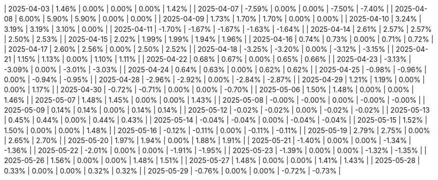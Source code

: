 | 2025-04-03 | 1.46%     | 0.00%    | 0.00%               | 0.00%              | 1.42%     |
| 2025-04-07 | -7.59%    | 0.00%    | 0.00%               | -7.50%             | -7.40%    |
| 2025-04-08 | 6.00%     | 5.90%    | 5.90%               | 0.00%              | 0.00%     |
| 2025-04-09 | 1.73%     | 1.70%    | 1.70%               | 0.00%              | 0.00%     |
| 2025-04-10 | 3.24%     | 3.19%    | 3.19%               | 3.10%              | 0.00%     |
| 2025-04-11 | -1.70%    | -1.67%   | -1.67%              | -1.63%             | -1.64%    |
| 2025-04-14 | 2.61%     | 2.57%    | 2.57%               | 2.50%              | 2.53%     |
| 2025-04-15 | 2.02%     | 1.99%    | 1.99%               | 1.94%              | 1.96%     |
| 2025-04-16 | 0.74%     | 0.73%    | 0.00%               | 0.71%              | 0.72%     |
| 2025-04-17 | 2.60%     | 2.56%    | 0.00%               | 2.50%              | 2.52%     |
| 2025-04-18 | -3.25%    | -3.20%   | 0.00%               | -3.12%             | -3.15%    |
| 2025-04-21 | 1.15%     | 1.13%    | 0.00%               | 1.10%              | 1.11%     |
| 2025-04-22 | 0.68%     | 0.67%    | 0.00%               | 0.65%              | 0.66%     |
| 2025-04-23 | -3.13%    | -3.09%   | 0.00%               | -3.01%             | -3.03%    |
| 2025-04-24 | 0.64%     | 0.63%    | 0.00%               | 0.62%              | 0.62%     |
| 2025-04-25 | -0.98%    | -0.96%   | 0.00%               | -0.94%             | -0.95%    |
| 2025-04-28 | -2.96%    | -2.92%   | 0.00%               | -2.84%             | -2.87%    |
| 2025-04-29 | 1.21%     | 1.19%    | 0.00%               | 0.00%              | 1.17%     |
| 2025-04-30 | -0.72%    | -0.71%   | 0.00%               | 0.00%              | -0.70%    |
| 2025-05-06 | 1.50%     | 1.48%    | 0.00%               | 0.00%              | 1.46%     |
| 2025-05-07 | 1.48%     | 1.45%    | 0.00%               | 0.00%              | 1.43%     |
| 2025-05-08 | -0.00%    | -0.00%   | 0.00%               | -0.00%             | -0.00%    |
| 2025-05-09 | 0.14%     | 0.14%    | 0.00%               | 0.14%              | 0.14%     |
| 2025-05-12 | -0.02%    | -0.02%   | 0.00%               | -0.02%             | -0.02%    |
| 2025-05-13 | 0.45%     | 0.44%    | 0.00%               | 0.44%              | 0.43%     |
| 2025-05-14 | -0.04%    | -0.04%   | 0.00%               | -0.04%             | -0.04%    |
| 2025-05-15 | 1.52%     | 1.50%    | 0.00%               | 0.00%              | 1.48%     |
| 2025-05-16 | -0.12%    | -0.11%   | 0.00%               | -0.11%             | -0.11%    |
| 2025-05-19 | 2.79%     | 2.75%    | 0.00%               | 2.65%              | 2.70%     |
| 2025-05-20 | 1.97%     | 1.94%    | 0.00%               | 1.88%              | 1.91%     |
| 2025-05-21 | -1.40%    | 0.00%    | 0.00%               | -1.34%             | -1.36%    |
| 2025-05-22 | -2.01%    | 0.00%    | 0.00%               | -1.91%             | -1.95%    |
| 2025-05-23 | -1.39%    | 0.00%    | 0.00%               | -1.32%             | -1.35%    |
| 2025-05-26 | 1.56%     | 0.00%    | 0.00%               | 1.48%              | 1.51%     |
| 2025-05-27 | 1.48%     | 0.00%    | 0.00%               | 1.41%              | 1.43%     |
| 2025-05-28 | 0.33%     | 0.00%    | 0.00%               | 0.32%              | 0.32%     |
| 2025-05-29 | -0.76%    | 0.00%    | 0.00%               | -0.72%             | -0.73%    |